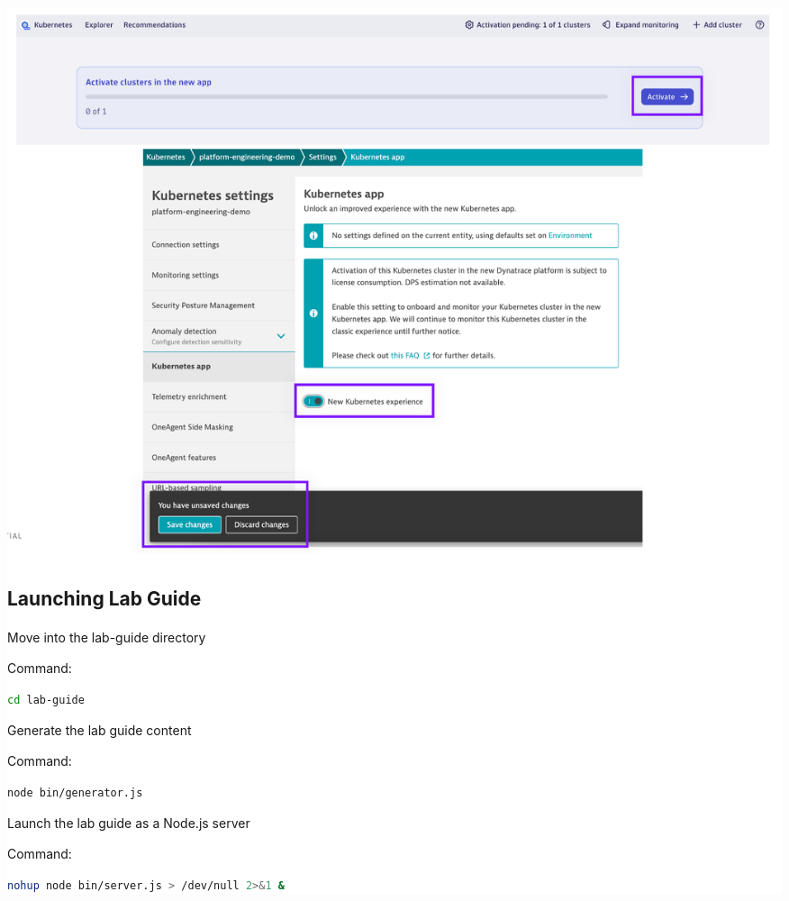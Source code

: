 ![Dynatrace Kubernetes Experience Activation](lab-guide/assets/images/01_02_kubernetes_experience.png)

## Launching Lab Guide

Move into the lab-guide directory

Command:
```sh
cd lab-guide
```

Generate the lab guide content

Command:
```sh
node bin/generator.js
```

Launch the lab guide as a Node.js server

Command:
```sh
nohup node bin/server.js > /dev/null 2>&1 &
```
